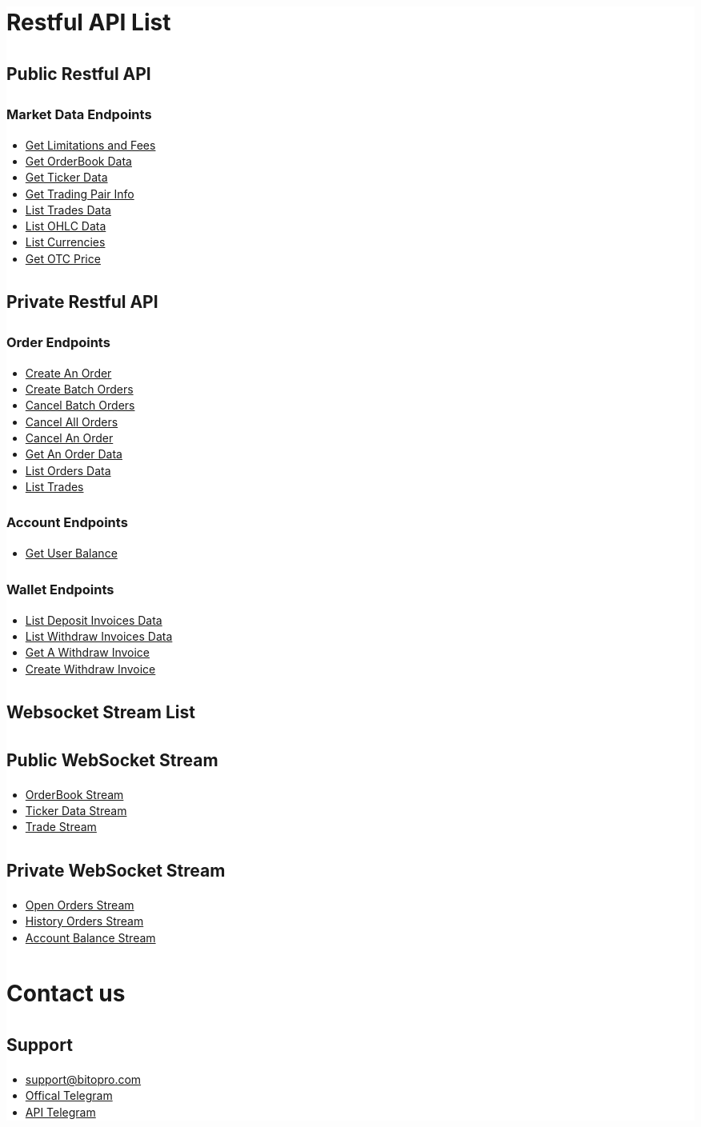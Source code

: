 


# Restful API List
## Public Restful API
### Market Data Endpoints
*   [Get Limitations and Fees](./api/v3/public/get_limitations_and_fees.md)
*   [Get OrderBook Data](./api/v3/public/get_orderbook_data.md)
*   [Get Ticker Data](./api/v3/public/get_ticker_data.md)
*   [Get Trading Pair Info](./api/v3/public/get_trading_pair_info.md)
*   [List Trades Data](./api/v3/public/get_trades_data.md)
*   [List OHLC Data](./api/v3/public/get_ohlc_data.md)
*   [List Currencies](./api/v3/public/get_currency_info.md)
*   [Get OTC Price](./api/v3/public/get_otc_price.md)
## Private Restful API
### Order Endpoints
*   [Create An Order](./api/v3/private/create_an_order.md)
*   [Create Batch Orders](./api/v3/private/create_batch_orders.md)
*   [Cancel Batch Orders](./api/v3/private/cancel_batch_orders.md)
*   [Cancel All Orders](./api/v3/private/cancel_all_orders.md)
*   [Cancel An Order](./api/v3/private/cancel_an_order.md)
*   [Get An Order Data](./api/v3/private/get_an_order_data.md)
*   [List Orders Data](./api/v3/private/get_orders_data.md)
*   [List Trades](./api/v3/private/get_trades_data.md)
### Account Endpoints
*   [Get User Balance](./api/v3/private/get_account_balance.md)
### Wallet Endpoints
*   [List Deposit Invoices Data](./api/v3/private/get_deposit_invoices_data.md)
*   [List Withdraw Invoices Data](./api/v3/private/get_withdraw_invoices_data.md)
*   [Get A Withdraw Invoice](./api/v3/private/get_an_withdraw_invoice_data.md)
*   [Create Withdraw Invoice](./api/v3/private/create_an_withdraw_invoice.md)

## Websocket Stream List
## Public WebSocket Stream
*   [OrderBook Stream](./ws/public/order_book_stream.md)
*   [Ticker Data Stream](./ws/public/ticker_stream.md)
*   [Trade Stream](./ws/public/trade_stream.md)
## Private WebSocket Stream
*   [Open Orders Stream](./ws/private/open_orders_stream.md)
*   [History Orders Stream](./ws/private/history_orders_stream.md)
*   [Account Balance Stream](./ws/private/user_balance_stream.md)


# Contact us
## Support
  - support@bitopro.com
  - [Offical Telegram](https://t.me/BitoProOfficial)
  - [API Telegram](https://t.me/bitopro_api)

